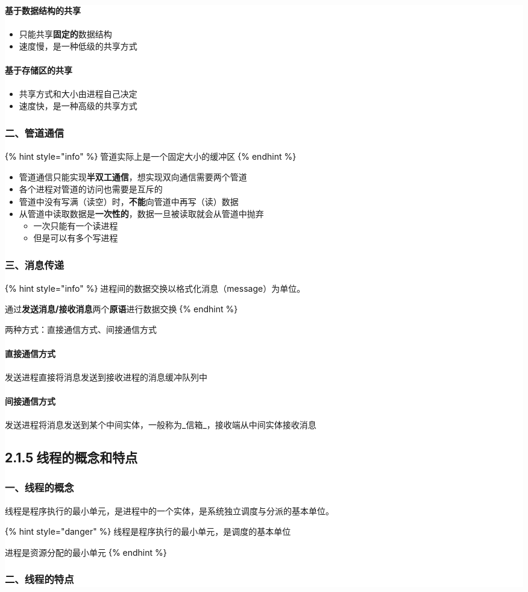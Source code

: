 #### 基于数据结构的共享

* 只能共享**固定的**数据结构
* 速度慢，是一种低级的共享方式

#### 基于存储区的共享

* 共享方式和大小由进程自己决定
* 速度快，是一种高级的共享方式

### 二、管道通信

{% hint style="info" %}
管道实际上是一个固定大小的缓冲区
{% endhint %}

* 管道通信只能实现**半双工通信**，想实现双向通信需要两个管道
* 各个进程对管道的访问也需要是互斥的
* 管道中没有写满（读空）时，**不能**向管道中再写（读）数据
* 从管道中读取数据是**一次性的**，数据一旦被读取就会从管道中抛弃
  * 一次只能有一个读进程
  * 但是可以有多个写进程


### 三、消息传递

{% hint style="info" %}
进程间的数据交换以格式化消息（message）为单位。

通过**发送消息/接收消息**两个**原语**进行数据交换
{% endhint %}

两种方式：直接通信方式、间接通信方式

#### 直接通信方式

发送进程直接将消息发送到接收进程的消息缓冲队列中

#### 间接通信方式

发送进程将消息发送到某个中间实体，一般称为_信箱_，接收端从中间实体接收消息

## 2.1.5 线程的概念和特点

### 一、线程的概念

线程是程序执行的最小单元，是进程中的一个实体，是系统独立调度与分派的基本单位。

{% hint style="danger" %}
线程是程序执行的最小单元，是调度的基本单位

进程是资源分配的最小单元
{% endhint %}

### 二、线程的特点
